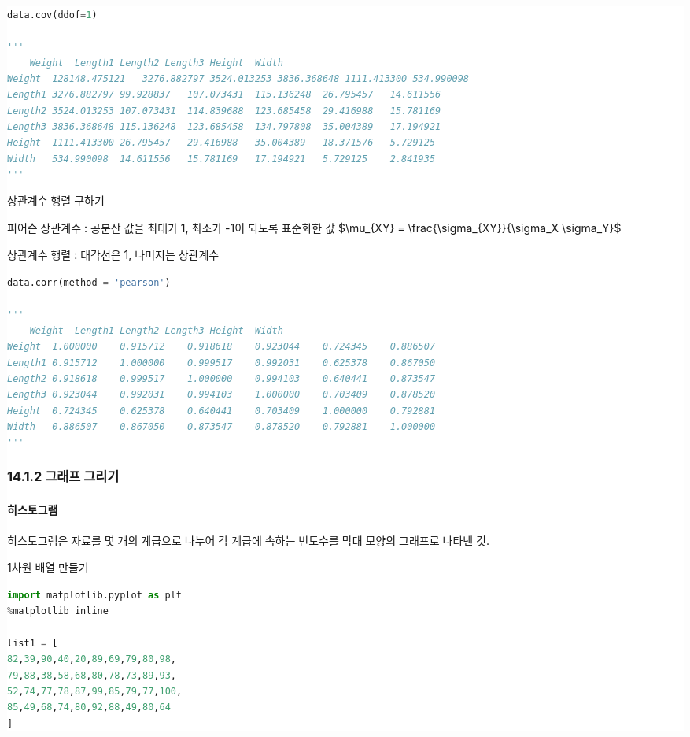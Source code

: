 ```python
data.cov(ddof=1)

'''
	Weight	Length1	Length2	Length3	Height	Width
Weight	128148.475121	3276.882797	3524.013253	3836.368648	1111.413300	534.990098
Length1	3276.882797	99.928837	107.073431	115.136248	26.795457	14.611556
Length2	3524.013253	107.073431	114.839688	123.685458	29.416988	15.781169
Length3	3836.368648	115.136248	123.685458	134.797808	35.004389	17.194921
Height	1111.413300	26.795457	29.416988	35.004389	18.371576	5.729125
Width	534.990098	14.611556	15.781169	17.194921	5.729125	2.841935
'''
```



상관계수 행렬 구하기

피어슨 상관계수 : 공분산 값을 최대가 1, 최소가 -1이 되도록 표준화한 값
$\mu_{XY} = \frac{\sigma_{XY}}{\sigma_X \sigma_Y}$

상관계수 행렬 : 대각선은 1, 나머지는 상관계수



```python
data.corr(method = 'pearson')

'''
	Weight	Length1	Length2	Length3	Height	Width
Weight	1.000000	0.915712	0.918618	0.923044	0.724345	0.886507
Length1	0.915712	1.000000	0.999517	0.992031	0.625378	0.867050
Length2	0.918618	0.999517	1.000000	0.994103	0.640441	0.873547
Length3	0.923044	0.992031	0.994103	1.000000	0.703409	0.878520
Height	0.724345	0.625378	0.640441	0.703409	1.000000	0.792881
Width	0.886507	0.867050	0.873547	0.878520	0.792881	1.000000
'''
```



### 14.1.2 그래프 그리기

#### 히스토그램

히스토그램은 자료를 몇 개의 계급으로 나누어 각 계급에 속하는 빈도수를 막대 모양의 그래프로 나타낸 것.



1차원 배열 만들기

```python
import matplotlib.pyplot as plt
%matplotlib inline

list1 = [
82,39,90,40,20,89,69,79,80,98,
79,88,38,58,68,80,78,73,89,93,
52,74,77,78,87,99,85,79,77,100,
85,49,68,74,80,92,88,49,80,64
]
```
